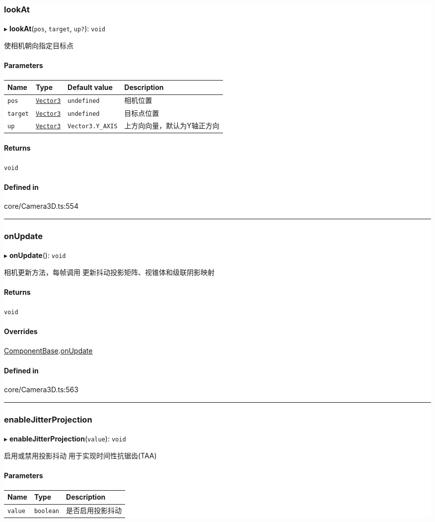 ### lookAt

▸ **lookAt**(`pos`, `target`, `up?`): `void`

使相机朝向指定目标点

#### Parameters

| Name | Type | Default value | Description |
| :------ | :------ | :------ | :------ |
| `pos` | [`Vector3`](Vector3.md) | `undefined` | 相机位置 |
| `target` | [`Vector3`](Vector3.md) | `undefined` | 目标点位置 |
| `up` | [`Vector3`](Vector3.md) | `Vector3.Y_AXIS` | 上方向向量，默认为Y轴正方向 |

#### Returns

`void`

#### Defined in

core/Camera3D.ts:554

___

### onUpdate

▸ **onUpdate**(): `void`

相机更新方法，每帧调用
更新抖动投影矩阵、视锥体和级联阴影映射

#### Returns

`void`

#### Overrides

[ComponentBase](ComponentBase.md).[onUpdate](ComponentBase.md#onupdate)

#### Defined in

core/Camera3D.ts:563

___

### enableJitterProjection

▸ **enableJitterProjection**(`value`): `void`

启用或禁用投影抖动
用于实现时间性抗锯齿(TAA)

#### Parameters

| Name | Type | Description |
| :------ | :------ | :------ |
| `value` | `boolean` | 是否启用投影抖动 |
